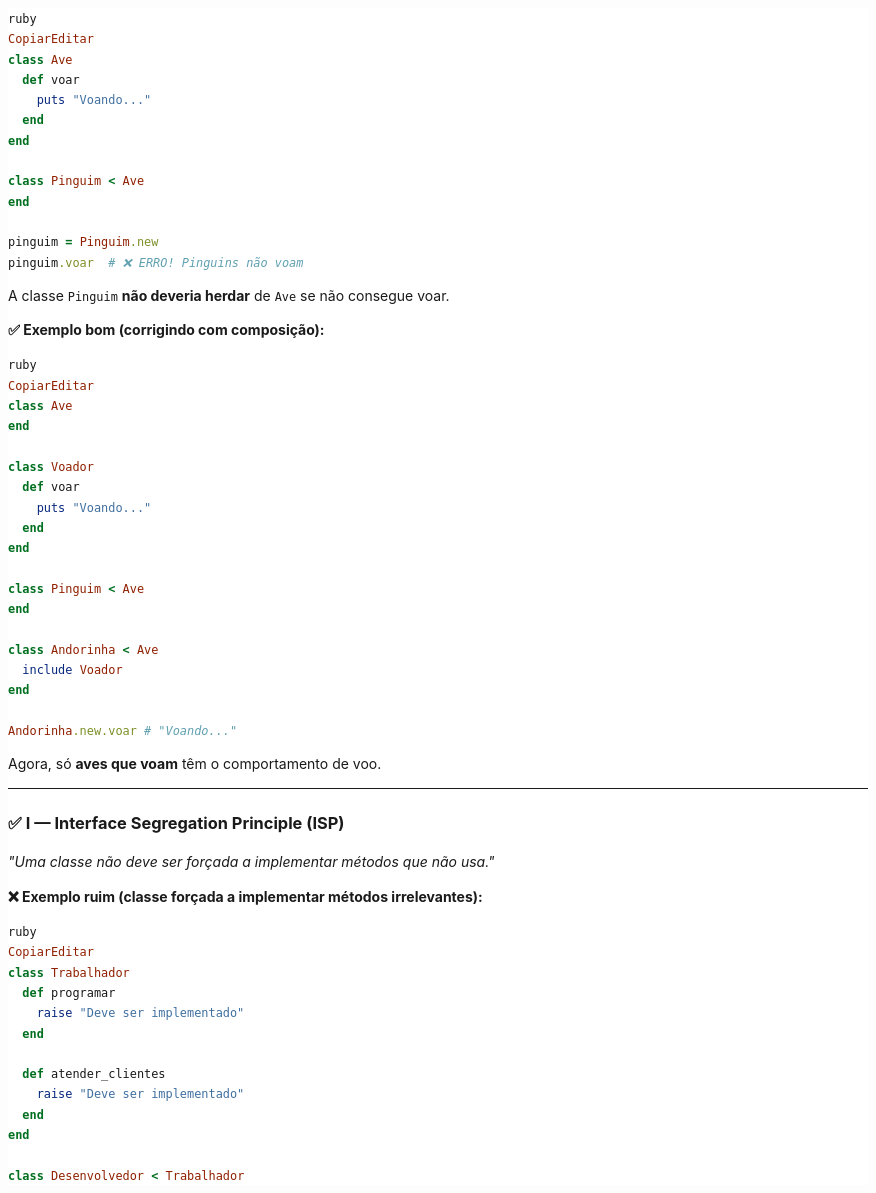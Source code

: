 ```ruby
ruby
CopiarEditar
class Ave
  def voar
    puts "Voando..."
  end
end

class Pinguim < Ave
end

pinguim = Pinguim.new
pinguim.voar  # ❌ ERRO! Pinguins não voam

```

A classe `Pinguim` **não deveria herdar** de `Ave` se não consegue voar.

**✅ Exemplo bom (corrigindo com composição):**

```ruby
ruby
CopiarEditar
class Ave
end

class Voador
  def voar
    puts "Voando..."
  end
end

class Pinguim < Ave
end

class Andorinha < Ave
  include Voador
end

Andorinha.new.voar # "Voando..."

```

Agora, só **aves que voam** têm o comportamento de voo.

---

### **✅ I — Interface Segregation Principle (ISP)**

*"Uma classe não deve ser forçada a implementar métodos que não usa."*

**❌ Exemplo ruim (classe forçada a implementar métodos irrelevantes):**

```ruby
ruby
CopiarEditar
class Trabalhador
  def programar
    raise "Deve ser implementado"
  end

  def atender_clientes
    raise "Deve ser implementado"
  end
end

class Desenvolvedor < Trabalhador
```